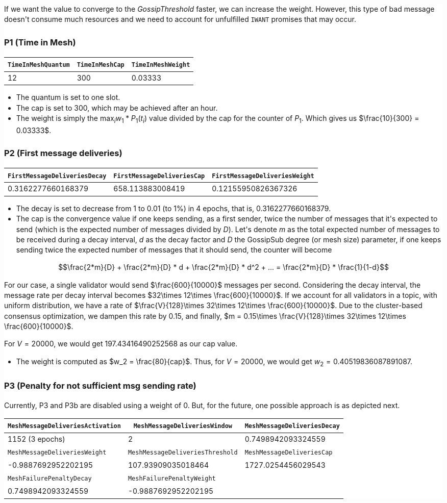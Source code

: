 If we want the value to converge to the $GossipThreshold$ faster, we can increase the weight. However, this type of bad message doesn't consume much resources and we need to account for unfulfilled `IWANT` promises that may occur.

### P1 (Time in Mesh)

| `TimeInMeshQuantum` | `TimeInMeshCap` | `TimeInMeshWeight` |
| ------------------- | --------------- | ------------------ |
| 12                  | 300             | 0.03333            |

- The quantum is set to one slot.
- The cap is set to 300, which may be achieved after an hour.
- The weight is simply the $\max_i w_1*P_1(t_i)$ value divided by the cap for the counter of $P_1$. Which gives us $\frac{10}{300} = 0.03333$.

### P2 (First message deliveries)

| `FirstMessageDeliveriesDecay` | `FirstMessageDeliveriesCap` | `FirstMessageDeliveriesWeight` |
| ----------------------------- | --------------------------- | ------------------------------ |
| 0.3162277660168379            | 658.113883008419            | 0.12155950826367326            |

- The decay is set to decrease from 1 to 0.01 (to 1%) in 4 epochs, that is, 0.3162277660168379.
- The cap is the convergence value if one keeps sending, as a first sender, twice the number of messages that it's expected to send (which is the expected number of messages divided by $D$). Let's denote $m$ as the total expected number of messages to be received during a decay interval, $d$ as the decay factor and $D$ the GossipSub degree (or mesh size) parameter, if one keeps sending twice the expected number of messages that it should send, the counter will become

$$\frac{2*m}{D} + \frac{2*m}{D} * d + \frac{2*m}{D} * d^2 + ... = \frac{2*m}{D} * \frac{1}{1-d}$$

For our case, a single validator would send $\frac{600}{10000}$ messages per second. Considering the decay interval, the message rate per decay interval becomes $32\times 12\times \frac{600}{10000}$. If we account for all validators in a topic, with uniform distribution, we have a rate of $\frac{V}{128}\times 32\times 12\times \frac{600}{10000}$. Due to the cluster-based consensus optimization, we dampen this rate by $0.15$, and finally, $m = 0.15\times \frac{V}{128}\times 32\times 12\times \frac{600}{10000}$.

For $V = 20000$, we would get 197.43416490252568 as our cap value.

- The weight is computed as $w_2 = \frac{80}{cap}$. Thus, for $V = 20000$, we would get $w_2 = 0.40519836087891087$.

### P3 (Penalty for not sufficient msg sending rate)

Currently, P3 and P3b are disabled using a weight of 0. But, for the future, one possible approach is as depicted next.

| `MeshMessageDeliveriesActivation` |  `MeshMessageDeliveriesWindow`   | `MeshMessageDeliveriesDecay` |
| --------------------------------- | -------------------------------- | ---------------------------- |
| 1152 (3 epochs)                   | 2                                | 0.7498942093324559           |
| `MeshMessageDeliveriesWeight`     | `MeshMessageDeliveriesThreshold` | `MeshMessageDeliveriesCap`   |
| -0.9887692952202195               | 107.93909035018464               | 1727.0254456029543           |
| `MeshFailurePenaltyDecay`         | `MeshFailurePenaltyWeight`       |                              |
| 0.7498942093324559                | -0.9887692952202195              |                              |
